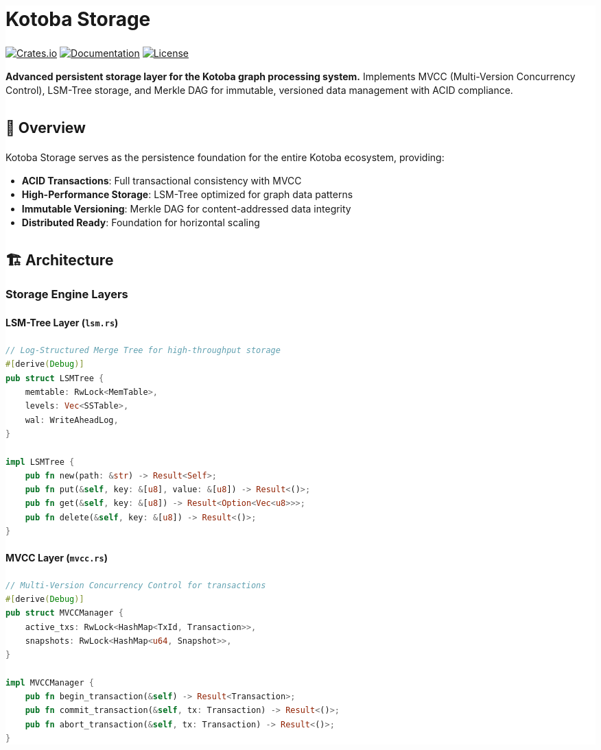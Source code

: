 # Kotoba Storage

[![Crates.io](https://img.shields.io/crates/v/kotoba-storage.svg)](https://crates.io/crates/kotoba-storage)
[![Documentation](https://docs.rs/kotoba-storage/badge.svg)](https://docs.rs/kotoba-storage)
[![License](https://img.shields.io/crates/l/kotoba-storage.svg)](https://github.com/com-junkawasaki/kotoba)

**Advanced persistent storage layer for the Kotoba graph processing system.** Implements MVCC (Multi-Version Concurrency Control), LSM-Tree storage, and Merkle DAG for immutable, versioned data management with ACID compliance.

## 🎯 Overview

Kotoba Storage serves as the persistence foundation for the entire Kotoba ecosystem, providing:

- **ACID Transactions**: Full transactional consistency with MVCC
- **High-Performance Storage**: LSM-Tree optimized for graph data patterns
- **Immutable Versioning**: Merkle DAG for content-addressed data integrity
- **Distributed Ready**: Foundation for horizontal scaling

## 🏗️ Architecture

### Storage Engine Layers

#### **LSM-Tree Layer** (`lsm.rs`)
```rust
// Log-Structured Merge Tree for high-throughput storage
#[derive(Debug)]
pub struct LSMTree {
    memtable: RwLock<MemTable>,
    levels: Vec<SSTable>,
    wal: WriteAheadLog,
}

impl LSMTree {
    pub fn new(path: &str) -> Result<Self>;
    pub fn put(&self, key: &[u8], value: &[u8]) -> Result<()>;
    pub fn get(&self, key: &[u8]) -> Result<Option<Vec<u8>>>;
    pub fn delete(&self, key: &[u8]) -> Result<()>;
}
```

#### **MVCC Layer** (`mvcc.rs`)
```rust
// Multi-Version Concurrency Control for transactions
#[derive(Debug)]
pub struct MVCCManager {
    active_txs: RwLock<HashMap<TxId, Transaction>>,
    snapshots: RwLock<HashMap<u64, Snapshot>>,
}

impl MVCCManager {
    pub fn begin_transaction(&self) -> Result<Transaction>;
    pub fn commit_transaction(&self, tx: Transaction) -> Result<()>;
    pub fn abort_transaction(&self, tx: Transaction) -> Result<()>;
}
```
